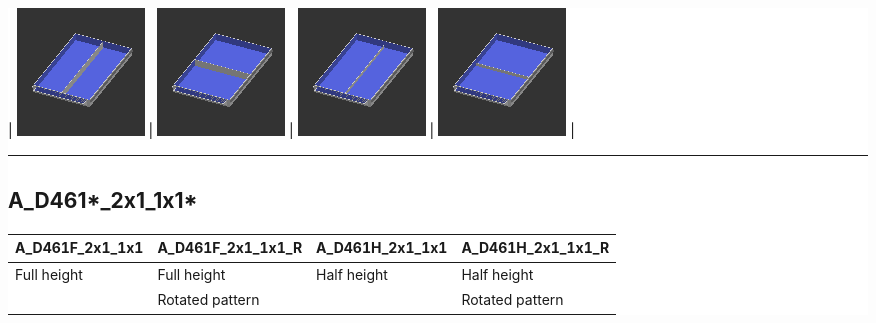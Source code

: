 | ![preview](png/A_D461F_2x1.png) | ![preview](png/A_D461F_2x1_R.png) | ![preview](png/A_D461H_2x1.png) | ![preview](png/A_D461H_2x1_R.png) | 


---
## A_D461*_2x1_1x1*
| **A_D461F_2x1_1x1** | **A_D461F_2x1_1x1_R** | **A_D461H_2x1_1x1** | **A_D461H_2x1_1x1_R** | 
| --- | --- | --- | --- | 
| Full height | Full height | Half height | Half height | 
|  | Rotated pattern |  | Rotated pattern | 